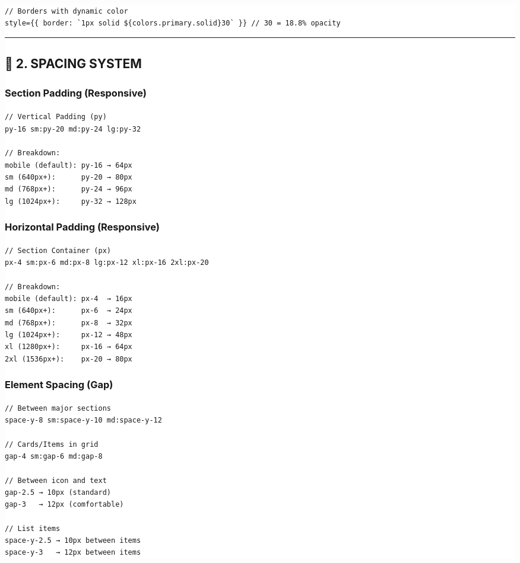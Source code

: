 ```tsx
// Borders with dynamic color
style={{ border: `1px solid ${colors.primary.solid}30` }} // 30 = 18.8% opacity
```

---

## 📐 2. SPACING SYSTEM

### Section Padding (Responsive)
```tsx
// Vertical Padding (py)
py-16 sm:py-20 md:py-24 lg:py-32

// Breakdown:
mobile (default): py-16 → 64px
sm (640px+):      py-20 → 80px
md (768px+):      py-24 → 96px
lg (1024px+):     py-32 → 128px
```

### Horizontal Padding (Responsive)
```tsx
// Section Container (px)
px-4 sm:px-6 md:px-8 lg:px-12 xl:px-16 2xl:px-20

// Breakdown:
mobile (default): px-4  → 16px
sm (640px+):      px-6  → 24px
md (768px+):      px-8  → 32px
lg (1024px+):     px-12 → 48px
xl (1280px+):     px-16 → 64px
2xl (1536px+):    px-20 → 80px
```

### Element Spacing (Gap)
```tsx
// Between major sections
space-y-8 sm:space-y-10 md:space-y-12

// Cards/Items in grid
gap-4 sm:gap-6 md:gap-8

// Between icon and text
gap-2.5 → 10px (standard)
gap-3   → 12px (comfortable)

// List items
space-y-2.5 → 10px between items
space-y-3   → 12px between items
```
